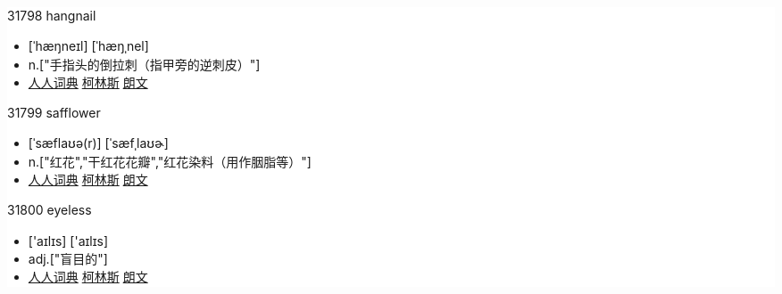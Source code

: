 31798 hangnail 
- [ˈhæŋneɪl]  [ˈhæŋˌnel] 
- n.["手指头的倒拉刺（指甲旁的逆刺皮）"]   
- [人人词典](https://www.91dict.com/words?w=hangnail) [柯林斯](https://www.collinsdictionary.com/zh/dictionary/english/hangnail) [朗文](https://www.ldoceonline.com/dictionary/hangnail) 

31799 safflower 
- [ˈsæflaʊə(r)]  [ˈsæfˌlaʊɚ] 
- n.["红花","干红花花瓣","红花染料（用作胭脂等）"]   
- [人人词典](https://www.91dict.com/words?w=safflower) [柯林斯](https://www.collinsdictionary.com/zh/dictionary/english/safflower) [朗文](https://www.ldoceonline.com/dictionary/safflower) 

31800 eyeless 
- ['aɪlɪs]  ['aɪlɪs] 
- adj.["盲目的"]   
- [人人词典](https://www.91dict.com/words?w=eyeless) [柯林斯](https://www.collinsdictionary.com/zh/dictionary/english/eyeless) [朗文](https://www.ldoceonline.com/dictionary/eyeless) 

